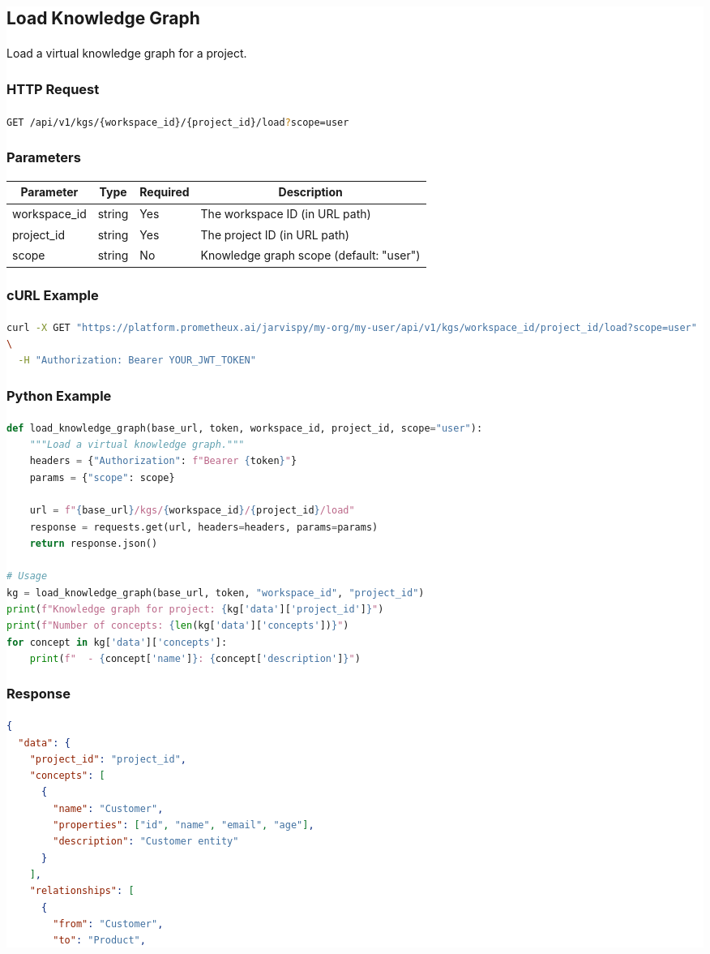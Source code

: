 ## Load Knowledge Graph

Load a virtual knowledge graph for a project.

### HTTP Request

```bash
GET /api/v1/kgs/{workspace_id}/{project_id}/load?scope=user
```

### Parameters

| Parameter | Type | Required | Description |
|-----------|------|----------|-------------|
| workspace_id | string | Yes | The workspace ID (in URL path) |
| project_id | string | Yes | The project ID (in URL path) |
| scope | string | No | Knowledge graph scope (default: "user") |

### cURL Example

```bash
curl -X GET "https://platform.prometheux.ai/jarvispy/my-org/my-user/api/v1/kgs/workspace_id/project_id/load?scope=user" \
  -H "Authorization: Bearer YOUR_JWT_TOKEN"
```

### Python Example

```python
def load_knowledge_graph(base_url, token, workspace_id, project_id, scope="user"):
    """Load a virtual knowledge graph."""
    headers = {"Authorization": f"Bearer {token}"}
    params = {"scope": scope}
    
    url = f"{base_url}/kgs/{workspace_id}/{project_id}/load"
    response = requests.get(url, headers=headers, params=params)
    return response.json()

# Usage
kg = load_knowledge_graph(base_url, token, "workspace_id", "project_id")
print(f"Knowledge graph for project: {kg['data']['project_id']}")
print(f"Number of concepts: {len(kg['data']['concepts'])}")
for concept in kg['data']['concepts']:
    print(f"  - {concept['name']}: {concept['description']}")
```

### Response

```json
{
  "data": {
    "project_id": "project_id",
    "concepts": [
      {
        "name": "Customer",
        "properties": ["id", "name", "email", "age"],
        "description": "Customer entity"
      }
    ],
    "relationships": [
      {
        "from": "Customer",
        "to": "Product",
```